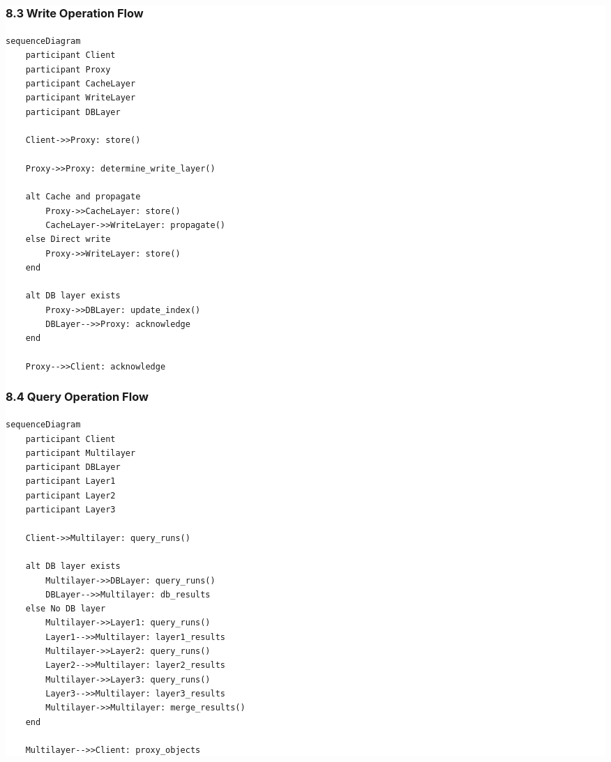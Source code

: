 ### 8.3 Write Operation Flow

```mermaid
sequenceDiagram
    participant Client
    participant Proxy
    participant CacheLayer
    participant WriteLayer
    participant DBLayer

    Client->>Proxy: store()
    
    Proxy->>Proxy: determine_write_layer()
    
    alt Cache and propagate
        Proxy->>CacheLayer: store()
        CacheLayer->>WriteLayer: propagate()
    else Direct write
        Proxy->>WriteLayer: store()
    end
    
    alt DB layer exists
        Proxy->>DBLayer: update_index()
        DBLayer-->>Proxy: acknowledge
    end
    
    Proxy-->>Client: acknowledge
```

### 8.4 Query Operation Flow

```mermaid
sequenceDiagram
    participant Client
    participant Multilayer
    participant DBLayer
    participant Layer1
    participant Layer2
    participant Layer3

    Client->>Multilayer: query_runs()
    
    alt DB layer exists
        Multilayer->>DBLayer: query_runs()
        DBLayer-->>Multilayer: db_results
    else No DB layer
        Multilayer->>Layer1: query_runs()
        Layer1-->>Multilayer: layer1_results
        Multilayer->>Layer2: query_runs()
        Layer2-->>Multilayer: layer2_results
        Multilayer->>Layer3: query_runs()
        Layer3-->>Multilayer: layer3_results
        Multilayer->>Multilayer: merge_results()
    end
    
    Multilayer-->>Client: proxy_objects
```
